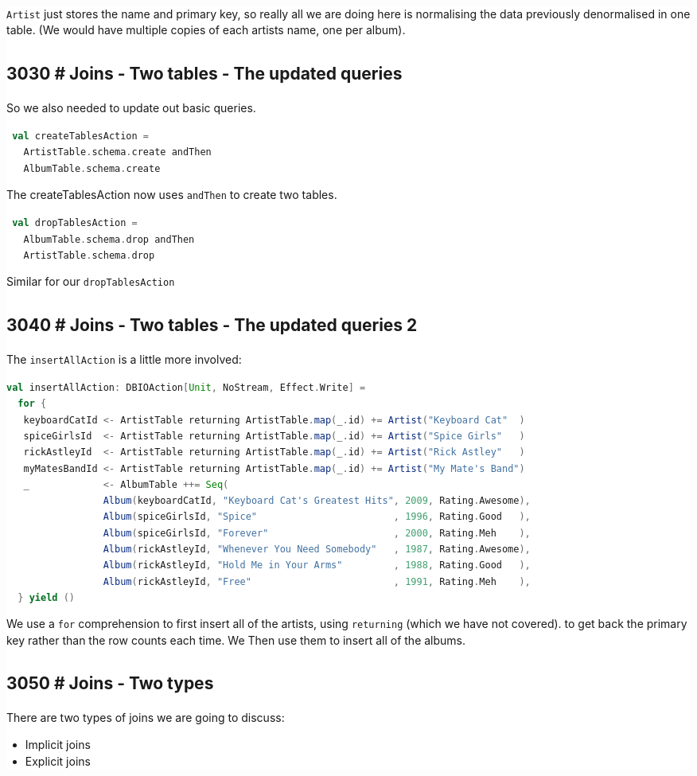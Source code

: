 ```Artist``` just stores the name and primary key, so really all we are doing here is normalising the data previously
denormalised in one table.  (We would have multiple copies of each artists name, one per album).

## 3030 # Joins - Two tables - The updated queries

So we also needed to update out basic queries.
```scala
 val createTablesAction =
   ArtistTable.schema.create andThen
   AlbumTable.schema.create
```

The createTablesAction now uses ```andThen``` to create two tables.

```scala
 val dropTablesAction =
   AlbumTable.schema.drop andThen
   ArtistTable.schema.drop
```

Similar for our ```dropTablesAction```

## 3040 # Joins - Two tables - The updated queries 2

The ```insertAllAction``` is a little more involved:

```scala
val insertAllAction: DBIOAction[Unit, NoStream, Effect.Write] =
  for {
   keyboardCatId <- ArtistTable returning ArtistTable.map(_.id) += Artist("Keyboard Cat"  )
   spiceGirlsId  <- ArtistTable returning ArtistTable.map(_.id) += Artist("Spice Girls"   )
   rickAstleyId  <- ArtistTable returning ArtistTable.map(_.id) += Artist("Rick Astley"   )
   myMatesBandId <- ArtistTable returning ArtistTable.map(_.id) += Artist("My Mate's Band")
   _             <- AlbumTable ++= Seq(
                 Album(keyboardCatId, "Keyboard Cat's Greatest Hits", 2009, Rating.Awesome),
                 Album(spiceGirlsId, "Spice"                        , 1996, Rating.Good   ),
                 Album(spiceGirlsId, "Forever"                      , 2000, Rating.Meh    ),
                 Album(rickAstleyId, "Whenever You Need Somebody"   , 1987, Rating.Awesome),
                 Album(rickAstleyId, "Hold Me in Your Arms"         , 1988, Rating.Good   ),
                 Album(rickAstleyId, "Free"                         , 1991, Rating.Meh    ),
  } yield ()
```

We use a ```for``` comprehension to first insert all of the artists, using ```returning``` (which we have not covered).
to get back the primary key rather than the row counts each time.  We Then use them to insert all of the albums.

## 3050 # Joins - Two types

There are two types of joins we are going to discuss:

* Implicit joins
* Explicit joins


[Essential Slick]: http://underscore.io/books/essential-slick
[Scala Exchange 2015]: http://scala.exchange
[Dave Gurnell]: http://davegurnell.com
[Underscore]: http://underscore.io
[CC-BY-NC-SA 4.0]: http://creativecommons.org/licenses/by-nc-sa/4.0/
[Apache 2.0]: http://www.apache.org/licenses/LICENSE-2.0
[Underscore newsletter]: http://underscore.io/newsletter.html
[Github repository]: https://github.com/ScalanatorIO/slick-course
[Gitter channel]: https://gitter.im/ScalanatorIO/slick-course